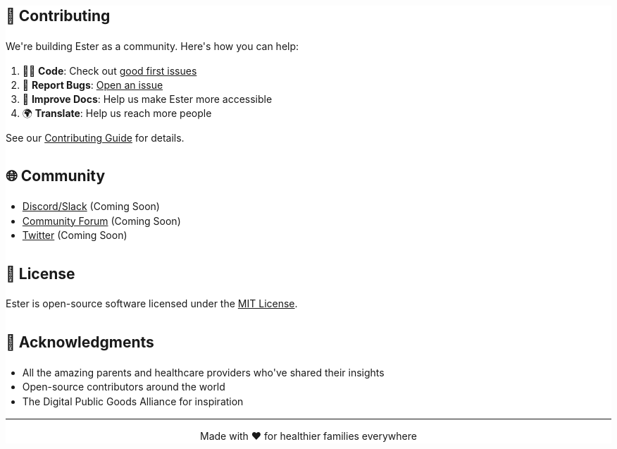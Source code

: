 ## 🤝 Contributing

We're building Ester as a community. Here's how you can help:

1. 👩‍💻 **Code**: Check out [good first issues](https://github.com/yourusername/ester/issues?q=is%3Aissue+is%3Aopen+label%3A%22good+first+issue%22)
2. 🐛 **Report Bugs**: [Open an issue](https://github.com/yourusername/ester/issues)
3. 📖 **Improve Docs**: Help us make Ester more accessible
4. 🌍 **Translate**: Help us reach more people

See our [Contributing Guide](CONTRIBUTING.md) for details.

## 🌐 Community

- [Discord/Slack]() (Coming Soon)
- [Community Forum]() (Coming Soon)
- [Twitter]() (Coming Soon)

## 📄 License

Ester is open-source software licensed under the [MIT License](LICENSE).

## 🙏 Acknowledgments

- All the amazing parents and healthcare providers who've shared their insights
- Open-source contributors around the world
- The Digital Public Goods Alliance for inspiration

---

<div align="center">
  Made with ❤️ for healthier families everywhere
</div>
